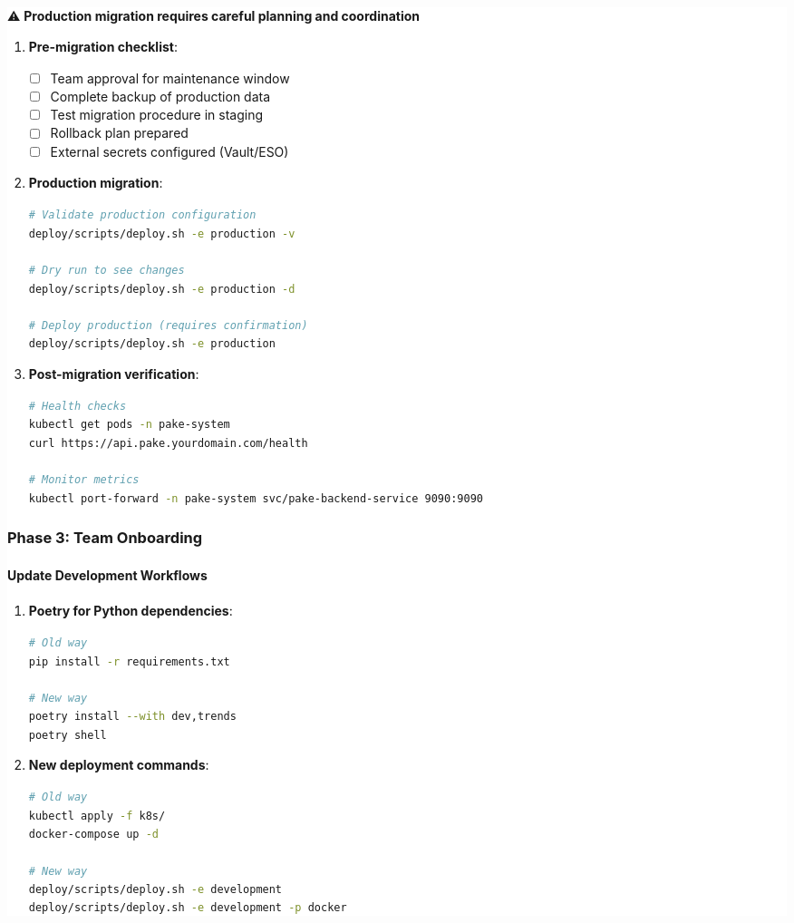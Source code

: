 ⚠️ **Production migration requires careful planning and coordination**

1. **Pre-migration checklist**:
   - [ ] Team approval for maintenance window
   - [ ] Complete backup of production data
   - [ ] Test migration procedure in staging
   - [ ] Rollback plan prepared
   - [ ] External secrets configured (Vault/ESO)

2. **Production migration**:
   ```bash
   # Validate production configuration
   deploy/scripts/deploy.sh -e production -v

   # Dry run to see changes
   deploy/scripts/deploy.sh -e production -d

   # Deploy production (requires confirmation)
   deploy/scripts/deploy.sh -e production
   ```

3. **Post-migration verification**:
   ```bash
   # Health checks
   kubectl get pods -n pake-system
   curl https://api.pake.yourdomain.com/health

   # Monitor metrics
   kubectl port-forward -n pake-system svc/pake-backend-service 9090:9090
   ```

### **Phase 3: Team Onboarding**

#### **Update Development Workflows**

1. **Poetry for Python dependencies**:
   ```bash
   # Old way
   pip install -r requirements.txt

   # New way
   poetry install --with dev,trends
   poetry shell
   ```

2. **New deployment commands**:
   ```bash
   # Old way
   kubectl apply -f k8s/
   docker-compose up -d

   # New way
   deploy/scripts/deploy.sh -e development
   deploy/scripts/deploy.sh -e development -p docker
   ```
